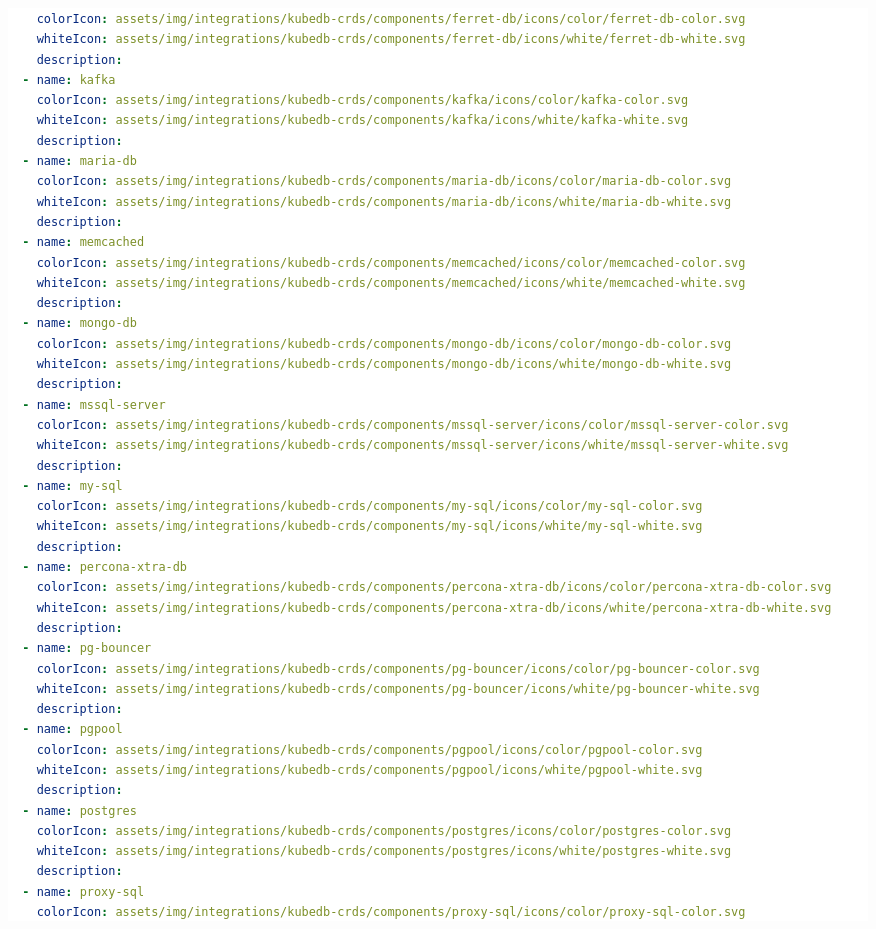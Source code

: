 ```yaml
    colorIcon: assets/img/integrations/kubedb-crds/components/ferret-db/icons/color/ferret-db-color.svg
    whiteIcon: assets/img/integrations/kubedb-crds/components/ferret-db/icons/white/ferret-db-white.svg
    description:
  - name: kafka
    colorIcon: assets/img/integrations/kubedb-crds/components/kafka/icons/color/kafka-color.svg
    whiteIcon: assets/img/integrations/kubedb-crds/components/kafka/icons/white/kafka-white.svg
    description:
  - name: maria-db
    colorIcon: assets/img/integrations/kubedb-crds/components/maria-db/icons/color/maria-db-color.svg
    whiteIcon: assets/img/integrations/kubedb-crds/components/maria-db/icons/white/maria-db-white.svg
    description:
  - name: memcached
    colorIcon: assets/img/integrations/kubedb-crds/components/memcached/icons/color/memcached-color.svg
    whiteIcon: assets/img/integrations/kubedb-crds/components/memcached/icons/white/memcached-white.svg
    description:
  - name: mongo-db
    colorIcon: assets/img/integrations/kubedb-crds/components/mongo-db/icons/color/mongo-db-color.svg
    whiteIcon: assets/img/integrations/kubedb-crds/components/mongo-db/icons/white/mongo-db-white.svg
    description:
  - name: mssql-server
    colorIcon: assets/img/integrations/kubedb-crds/components/mssql-server/icons/color/mssql-server-color.svg
    whiteIcon: assets/img/integrations/kubedb-crds/components/mssql-server/icons/white/mssql-server-white.svg
    description:
  - name: my-sql
    colorIcon: assets/img/integrations/kubedb-crds/components/my-sql/icons/color/my-sql-color.svg
    whiteIcon: assets/img/integrations/kubedb-crds/components/my-sql/icons/white/my-sql-white.svg
    description:
  - name: percona-xtra-db
    colorIcon: assets/img/integrations/kubedb-crds/components/percona-xtra-db/icons/color/percona-xtra-db-color.svg
    whiteIcon: assets/img/integrations/kubedb-crds/components/percona-xtra-db/icons/white/percona-xtra-db-white.svg
    description:
  - name: pg-bouncer
    colorIcon: assets/img/integrations/kubedb-crds/components/pg-bouncer/icons/color/pg-bouncer-color.svg
    whiteIcon: assets/img/integrations/kubedb-crds/components/pg-bouncer/icons/white/pg-bouncer-white.svg
    description:
  - name: pgpool
    colorIcon: assets/img/integrations/kubedb-crds/components/pgpool/icons/color/pgpool-color.svg
    whiteIcon: assets/img/integrations/kubedb-crds/components/pgpool/icons/white/pgpool-white.svg
    description:
  - name: postgres
    colorIcon: assets/img/integrations/kubedb-crds/components/postgres/icons/color/postgres-color.svg
    whiteIcon: assets/img/integrations/kubedb-crds/components/postgres/icons/white/postgres-white.svg
    description:
  - name: proxy-sql
    colorIcon: assets/img/integrations/kubedb-crds/components/proxy-sql/icons/color/proxy-sql-color.svg
```